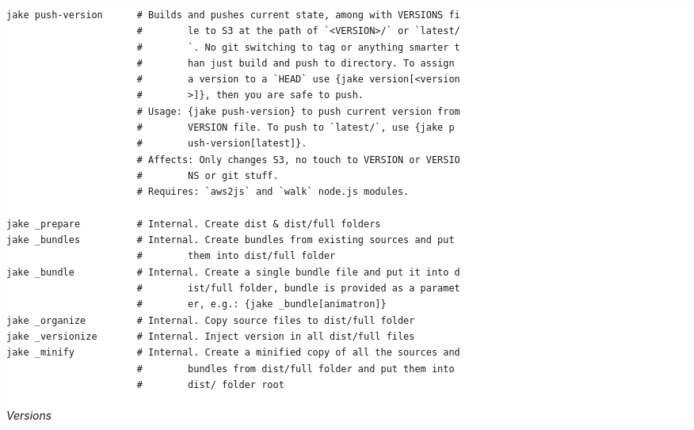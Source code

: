     jake push-version      # Builds and pushes current state, among with VERSIONS fi
                           #        le to S3 at the path of `<VERSION>/` or `latest/
                           #        `. No git switching to tag or anything smarter t
                           #        han just build and push to directory. To assign
                           #        a version to a `HEAD` use {jake version[<version
                           #        >]}, then you are safe to push.
                           # Usage: {jake push-version} to push current version from
                           #        VERSION file. To push to `latest/`, use {jake p
                           #        ush-version[latest]}.
                           # Affects: Only changes S3, no touch to VERSION or VERSIO
                           #        NS or git stuff.
                           # Requires: `aws2js` and `walk` node.js modules.

    jake _prepare          # Internal. Create dist & dist/full folders
    jake _bundles          # Internal. Create bundles from existing sources and put
                           #        them into dist/full folder
    jake _bundle           # Internal. Create a single bundle file and put it into d
                           #        ist/full folder, bundle is provided as a paramet
                           #        er, e.g.: {jake _bundle[animatron]}
    jake _organize         # Internal. Copy source files to dist/full folder
    jake _versionize       # Internal. Inject version in all dist/full files
    jake _minify           # Internal. Create a minified copy of all the sources and
                           #        bundles from dist/full folder and put them into
                           #        dist/ folder root

###### Versions
